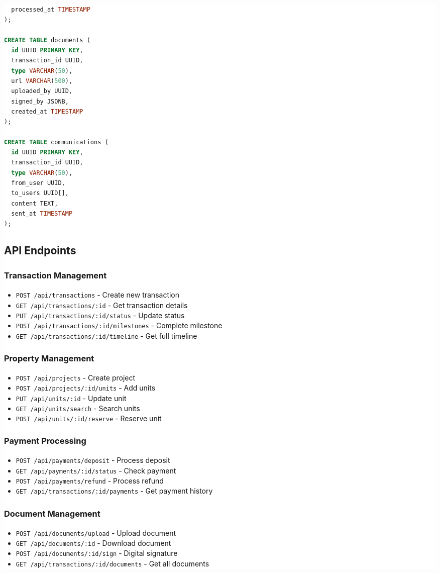 ```sql
  processed_at TIMESTAMP
);

CREATE TABLE documents (
  id UUID PRIMARY KEY,
  transaction_id UUID,
  type VARCHAR(50),
  url VARCHAR(500),
  uploaded_by UUID,
  signed_by JSONB,
  created_at TIMESTAMP
);

CREATE TABLE communications (
  id UUID PRIMARY KEY,
  transaction_id UUID,
  type VARCHAR(50),
  from_user UUID,
  to_users UUID[],
  content TEXT,
  sent_at TIMESTAMP
);
```

## API Endpoints

### Transaction Management
- `POST /api/transactions` - Create new transaction
- `GET /api/transactions/:id` - Get transaction details
- `PUT /api/transactions/:id/status` - Update status
- `POST /api/transactions/:id/milestones` - Complete milestone
- `GET /api/transactions/:id/timeline` - Get full timeline

### Property Management
- `POST /api/projects` - Create project
- `POST /api/projects/:id/units` - Add units
- `PUT /api/units/:id` - Update unit
- `GET /api/units/search` - Search units
- `POST /api/units/:id/reserve` - Reserve unit

### Payment Processing
- `POST /api/payments/deposit` - Process deposit
- `GET /api/payments/:id/status` - Check payment
- `POST /api/payments/refund` - Process refund
- `GET /api/transactions/:id/payments` - Get payment history

### Document Management
- `POST /api/documents/upload` - Upload document
- `GET /api/documents/:id` - Download document
- `POST /api/documents/:id/sign` - Digital signature
- `GET /api/transactions/:id/documents` - Get all documents
